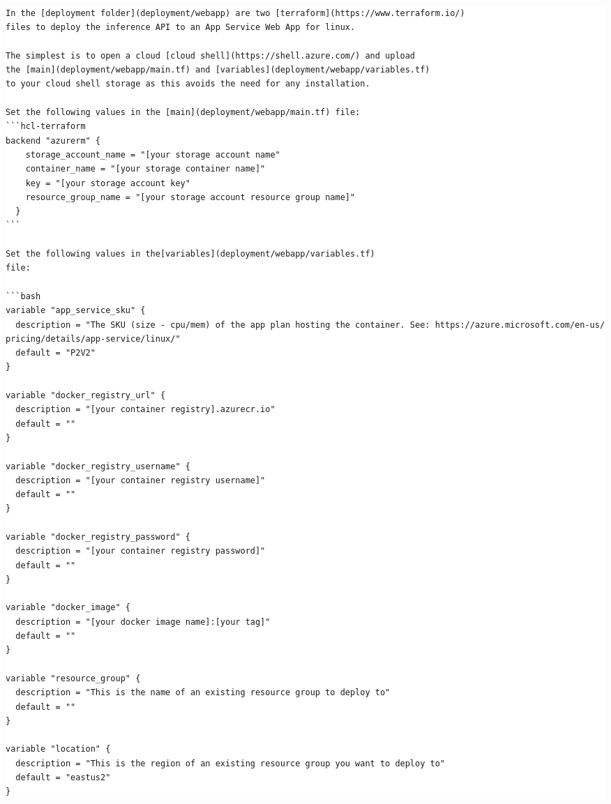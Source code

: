     In the [deployment folder](deployment/webapp) are two [terraform](https://www.terraform.io/)
    files to deploy the inference API to an App Service Web App for linux.
    
    The simplest is to open a cloud [cloud shell](https://shell.azure.com/) and upload
    the [main](deployment/webapp/main.tf) and [variables](deployment/webapp/variables.tf)
    to your cloud shell storage as this avoids the need for any installation. 
    
    Set the following values in the [main](deployment/webapp/main.tf) file:
    ```hcl-terraform
    backend "azurerm" {
        storage_account_name = "[your storage account name"
        container_name = "[your storage container name]"
        key = "[your storage account key"
        resource_group_name = "[your storage account resource group name]"
      }
    ```
    
    Set the following values in the[variables](deployment/webapp/variables.tf)
    file:
    
    ```bash
    variable "app_service_sku" {
      description = "The SKU (size - cpu/mem) of the app plan hosting the container. See: https://azure.microsoft.com/en-us/pricing/details/app-service/linux/"
      default = "P2V2"
    }
    
    variable "docker_registry_url" {
      description = "[your container registry].azurecr.io"
      default = ""
    }
    
    variable "docker_registry_username" {
      description = "[your container registry username]"
      default = ""
    }
    
    variable "docker_registry_password" {
      description = "[your container registry password]"
      default = ""
    }
    
    variable "docker_image" {
      description = "[your docker image name]:[your tag]"
      default = ""
    }
    
    variable "resource_group" {
      description = "This is the name of an existing resource group to deploy to"
      default = ""
    }
    
    variable "location" {
      description = "This is the region of an existing resource group you want to deploy to"
      default = "eastus2"
    }
    